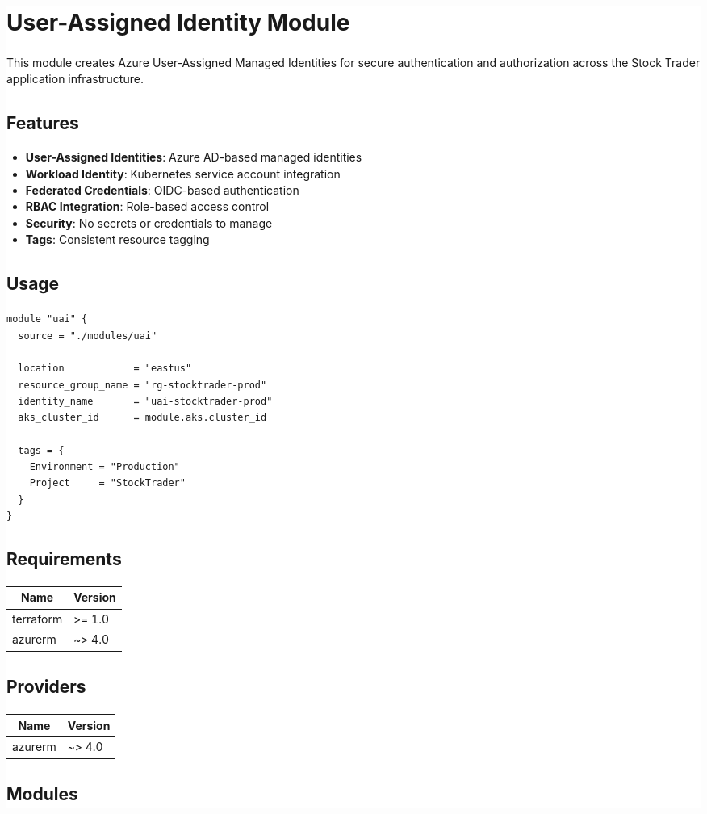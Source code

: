 # User-Assigned Identity Module

This module creates Azure User-Assigned Managed Identities for secure authentication and authorization across the Stock Trader application infrastructure.

## Features

- **User-Assigned Identities**: Azure AD-based managed identities
- **Workload Identity**: Kubernetes service account integration
- **Federated Credentials**: OIDC-based authentication
- **RBAC Integration**: Role-based access control
- **Security**: No secrets or credentials to manage
- **Tags**: Consistent resource tagging

## Usage

```hcl
module "uai" {
  source = "./modules/uai"
  
  location            = "eastus"
  resource_group_name = "rg-stocktrader-prod"
  identity_name       = "uai-stocktrader-prod"
  aks_cluster_id      = module.aks.cluster_id
  
  tags = {
    Environment = "Production"
    Project     = "StockTrader"
  }
}
```

## Requirements

| Name | Version |
|------|---------|
| terraform | >= 1.0 |
| azurerm | ~> 4.0 |

## Providers

| Name | Version |
|------|---------|
| azurerm | ~> 4.0 |

## Modules
